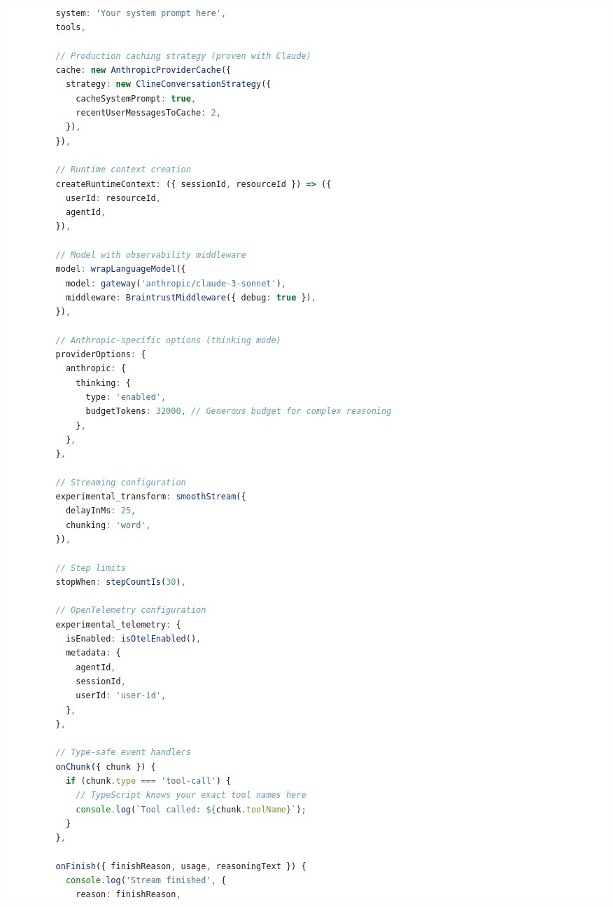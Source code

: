 ```typescript
          system: 'Your system prompt here',
          tools,
          
          // Production caching strategy (proven with Claude)
          cache: new AnthropicProviderCache({
            strategy: new ClineConversationStrategy({
              cacheSystemPrompt: true,
              recentUserMessagesToCache: 2,
            }),
          }),
          
          // Runtime context creation
          createRuntimeContext: ({ sessionId, resourceId }) => ({
            userId: resourceId,
            agentId,
          }),
          
          // Model with observability middleware
          model: wrapLanguageModel({
            model: gateway('anthropic/claude-3-sonnet'),
            middleware: BraintrustMiddleware({ debug: true }),
          }),
          
          // Anthropic-specific options (thinking mode)
          providerOptions: {
            anthropic: {
              thinking: {
                type: 'enabled',
                budgetTokens: 32000, // Generous budget for complex reasoning
              },
            },
          },
          
          // Streaming configuration
          experimental_transform: smoothStream({
            delayInMs: 25,
            chunking: 'word',
          }),
          
          // Step limits
          stopWhen: stepCountIs(30),
          
          // OpenTelemetry configuration
          experimental_telemetry: {
            isEnabled: isOtelEnabled(),
            metadata: {
              agentId,
              sessionId,
              userId: 'user-id',
            },
          },
          
          // Type-safe event handlers
          onChunk({ chunk }) {
            if (chunk.type === 'tool-call') {
              // TypeScript knows your exact tool names here
              console.log(`Tool called: ${chunk.toolName}`);
            }
          },
          
          onFinish({ finishReason, usage, reasoningText }) {
            console.log('Stream finished', {
              reason: finishReason,
```